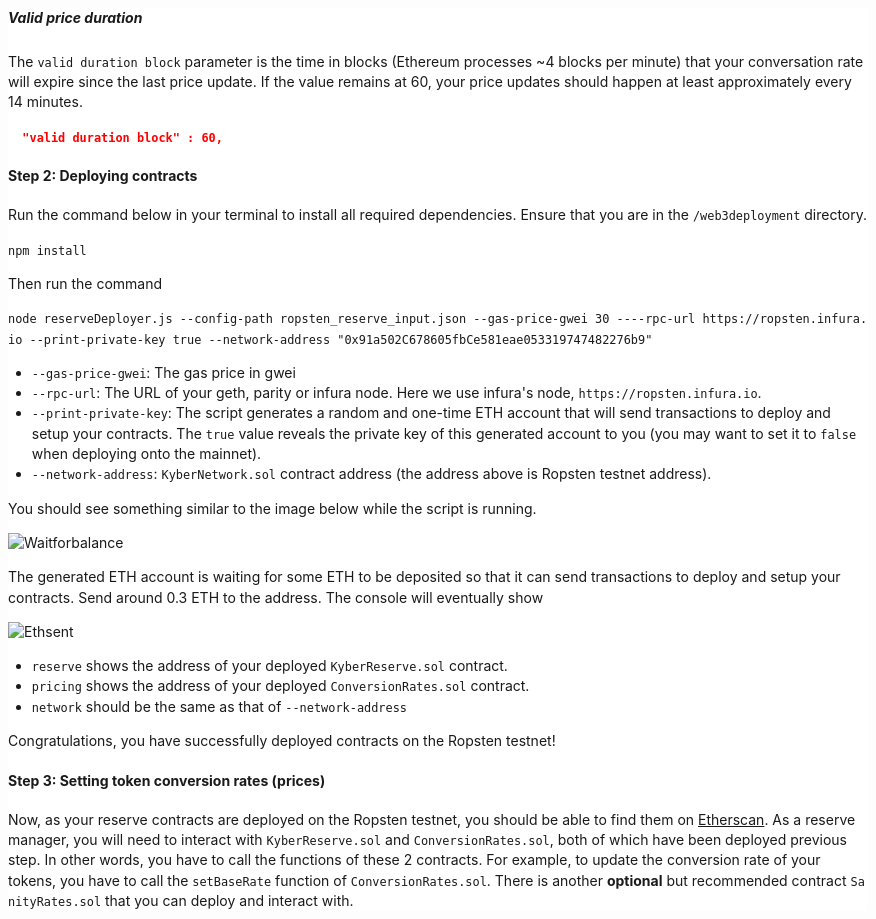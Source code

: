 ##### Valid price duration
The `valid duration block` parameter is the time in blocks (Ethereum processes ~4 blocks per minute) that your conversation rate will expire since the last price update. If the value remains at 60, your price updates should happen at least approximately every 14 minutes.

```json
  "valid duration block" : 60,
```

#### Step 2: Deploying contracts

Run the command below in your terminal to install all required dependencies. Ensure that you are in the `/web3deployment` directory.

```
npm install
```

Then run the command

```
node reserveDeployer.js --config-path ropsten_reserve_input.json --gas-price-gwei 30 ----rpc-url https://ropsten.infura.io --print-private-key true --network-address "0x91a502C678605fbCe581eae053319747482276b9"
```
* `--gas-price-gwei`: The gas price in gwei
* `--rpc-url`: The URL of your geth, parity or infura node. Here we use infura's node, `https://ropsten.infura.io`.
* `--print-private-key`: The script generates a random and one-time ETH account that will send transactions to deploy and setup your contracts. The `true` value reveals the private key of this generated account to you (you may want to set it to `false` when deploying onto the mainnet).
* `--network-address`: `KyberNetwork.sol` contract address (the address above is Ropsten testnet address).

You should see something similar to the image below while the script is running.

![Waitforbalance](/uploads/waitforbalance.jpg "Waitforbalance")

The generated ETH account is waiting for some ETH to be deposited so that it can send transactions to deploy and setup your contracts. Send around 0.3 ETH to the address. The console will eventually show

![Ethsent](/uploads/ethsent.jpg "Ethsent")

* `reserve` shows the address of your deployed `KyberReserve.sol` contract.
* `pricing` shows the address of your deployed `ConversionRates.sol` contract.
* `network` should be the same as that of `--network-address`

Congratulations, you have successfully deployed contracts on the Ropsten testnet!


#### Step 3: Setting token conversion rates (prices)

Now, as your reserve contracts are deployed on the Ropsten testnet, you should be able to find them on [Etherscan](https://ropsten.etherscan.io/). As a reserve manager, you will need to interact with `KyberReserve.sol` and `ConversionRates.sol`, both of which have been deployed previous step. In other words, you have to call the functions of these 2 contracts. For example, to update the conversion rate of your tokens, you have to call the `setBaseRate` function of `ConversionRates.sol`. There is another **optional** but recommended contract `SanityRates.sol` that you can deploy and interact with.
